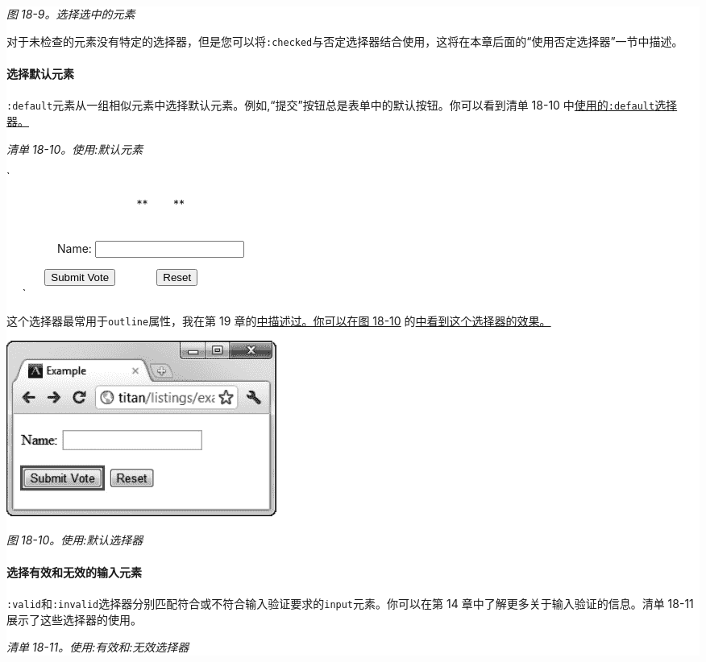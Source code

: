 *图 18-9。选择选中的元素*

对于未检查的元素没有特定的选择器，但是您可以将`:checked`与否定选择器结合使用，这将在本章后面的“使用否定选择器”一节中描述。

#### 选择默认元素

`:default`元素从一组相似元素中选择默认元素。例如,“提交”按钮总是表单中的默认按钮。你可以看到清单 18-10 中[使用的`:default`选择器。](#list_18_10)

*清单 18-10。使用:默认元素*

`<!DOCTYPE HTML>
<html>
    <head>
        <title>Example</title>
        <meta name="author" content="Adam Freeman"/>
        <meta name="description" content="A simple example"/>
        <link rel="shortcut icon" href="favicon.ico" type="image/x-icon" />
**        <style>**
**            :default {**
**                outline: medium solid red;**
**            }**` `**        </style>**
    </head>
    <body>
        <form method="post" action="http://titan:8080/form">
            <p>
                <label for="name">Name: <input id="name" name="name"/></label>
            </p>
            <button type="submit">Submit Vote</button>
            <button type="reset">Reset</button>
        </form>
    </body>
</html>`

这个选择器最常用于`outline`属性，我在第 19 章的[中描述过。你可以在图 18-10](19.html#ch19) 的[中看到这个选择器的效果。](#fig_18_10)

![Image](img/1810.jpg)

*图 18-10。使用:默认选择器*

#### 选择有效和无效的输入元素

`:valid`和`:invalid`选择器分别匹配符合或不符合输入验证要求的`input`元素。你可以在第 14 章中了解更多关于输入验证的信息。清单 18-11 展示了这些选择器的使用。

*清单 18-11。使用:有效和:无效选择器*
